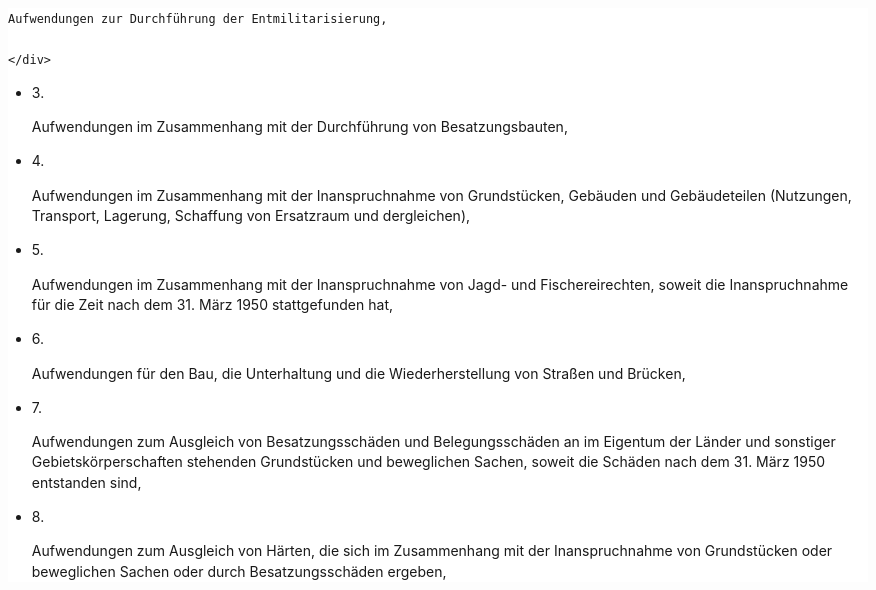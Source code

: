     Aufwendungen zur Durchführung der Entmilitarisierung,
    
    </div>

  - 3\.
    
    <div style="">
    
    Aufwendungen im Zusammenhang mit der Durchführung von
    Besatzungsbauten,
    
    </div>

  - 4\.
    
    <div style="">
    
    Aufwendungen im Zusammenhang mit der Inanspruchnahme von
    Grundstücken, Gebäuden und Gebäudeteilen (Nutzungen, Transport,
    Lagerung, Schaffung von Ersatzraum und dergleichen),
    
    </div>

  - 5\.
    
    <div style="">
    
    Aufwendungen im Zusammenhang mit der Inanspruchnahme von Jagd- und
    Fischereirechten, soweit die Inanspruchnahme für die Zeit nach dem
    31. März 1950 stattgefunden hat,
    
    </div>

  - 6\.
    
    <div style="">
    
    Aufwendungen für den Bau, die Unterhaltung und die Wiederherstellung
    von Straßen und Brücken,
    
    </div>

  - 7\.
    
    <div style="">
    
    Aufwendungen zum Ausgleich von Besatzungsschäden und
    Belegungsschäden an im Eigentum der Länder und sonstiger
    Gebietskörperschaften stehenden Grundstücken und beweglichen
    Sachen, soweit die Schäden nach dem 31. März 1950 entstanden sind,
    
    </div>

  - 8\.
    
    <div style="">
    
    Aufwendungen zum Ausgleich von Härten, die sich im Zusammenhang mit
    der Inanspruchnahme von Grundstücken oder beweglichen Sachen oder
    durch Besatzungsschäden ergeben,
    
    </div>
